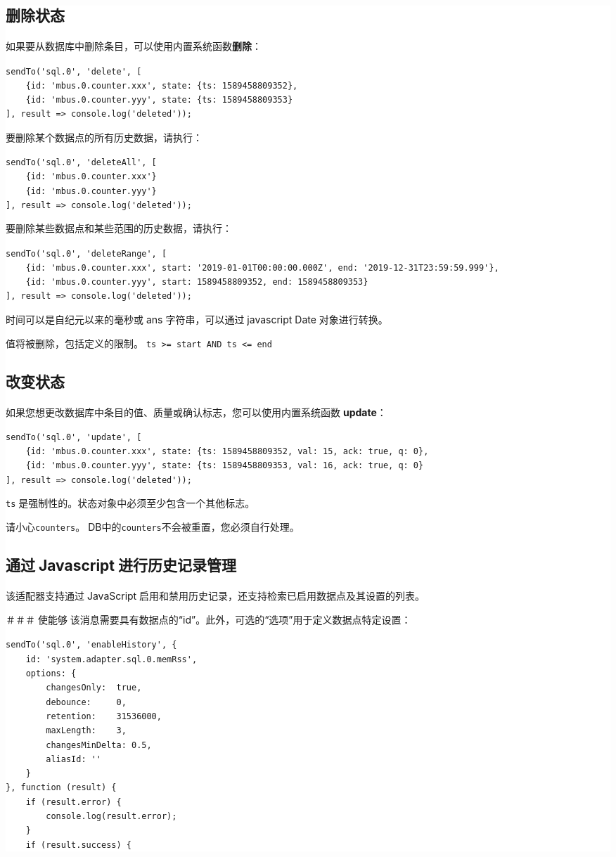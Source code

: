 ## 删除状态
如果要从数据库中删除条目，可以使用内置系统函数**删除**：

```
sendTo('sql.0', 'delete', [
    {id: 'mbus.0.counter.xxx', state: {ts: 1589458809352},
    {id: 'mbus.0.counter.yyy', state: {ts: 1589458809353}
], result => console.log('deleted'));
```

要删除某个数据点的所有历史数据，请执行：

```
sendTo('sql.0', 'deleteAll', [
    {id: 'mbus.0.counter.xxx'}
    {id: 'mbus.0.counter.yyy'}
], result => console.log('deleted'));
```

要删除某些数据点和某些范围的历史数据，请执行：

```
sendTo('sql.0', 'deleteRange', [
    {id: 'mbus.0.counter.xxx', start: '2019-01-01T00:00:00.000Z', end: '2019-12-31T23:59:59.999'},
    {id: 'mbus.0.counter.yyy', start: 1589458809352, end: 1589458809353}
], result => console.log('deleted'));
```

时间可以是自纪元以来的毫秒或 ans 字符串，可以通过 javascript Date 对象进行转换。

值将被删除，包括定义的限制。 `ts >= start AND ts <= end`

## 改变状态
如果您想更改数据库中条目的值、质量或确认标志，您可以使用内置系统函数 **update**：

```
sendTo('sql.0', 'update', [
    {id: 'mbus.0.counter.xxx', state: {ts: 1589458809352, val: 15, ack: true, q: 0},
    {id: 'mbus.0.counter.yyy', state: {ts: 1589458809353, val: 16, ack: true, q: 0}
], result => console.log('deleted'));
```

`ts` 是强制性的。状态对象中必须至少包含一个其他标志。

请小心`counters`。 DB中的`counters`不会被重置，您必须自行处理。

## 通过 Javascript 进行历史记录管理
该适配器支持通过 JavaScript 启用和禁用历史记录，还支持检索已启用数据点及其设置的列表。

＃＃＃ 使能够
该消息需要具有数据点的“id”。此外，可选的“选项”用于定义数据点特定设置：

```
sendTo('sql.0', 'enableHistory', {
    id: 'system.adapter.sql.0.memRss',
    options: {
        changesOnly:  true,
        debounce:     0,
        retention:    31536000,
        maxLength:    3,
        changesMinDelta: 0.5,
        aliasId: ''
    }
}, function (result) {
    if (result.error) {
        console.log(result.error);
    }
    if (result.success) {
```